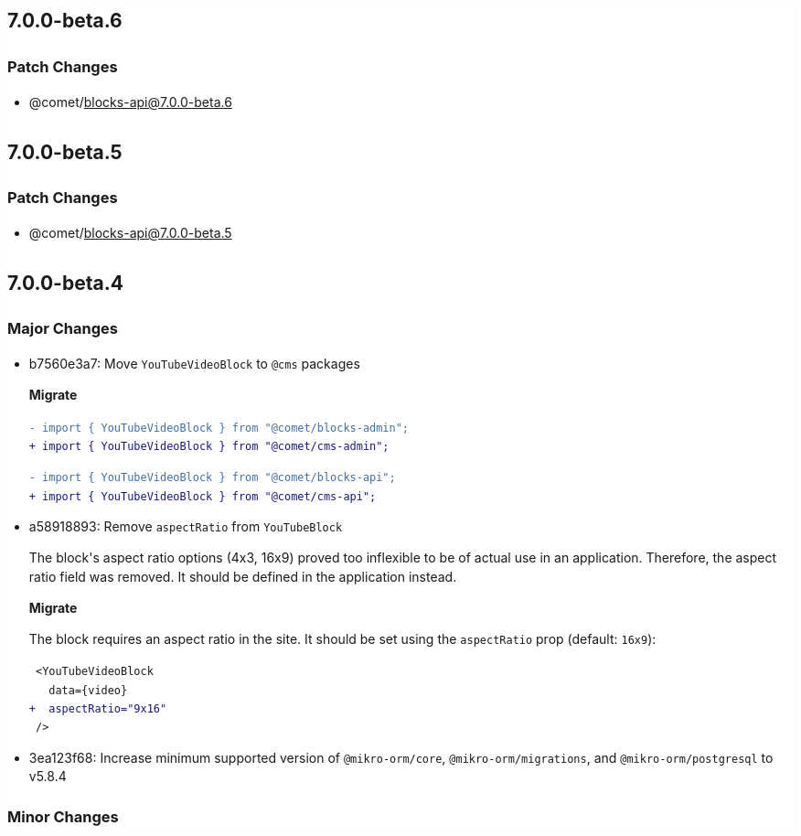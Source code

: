 ## 7.0.0-beta.6

### Patch Changes

- @comet/blocks-api@7.0.0-beta.6

## 7.0.0-beta.5

### Patch Changes

- @comet/blocks-api@7.0.0-beta.5

## 7.0.0-beta.4

### Major Changes

- b7560e3a7: Move `YouTubeVideoBlock` to `@cms` packages

    **Migrate**

    ```diff
    - import { YouTubeVideoBlock } from "@comet/blocks-admin";
    + import { YouTubeVideoBlock } from "@comet/cms-admin";
    ```

    ```diff
    - import { YouTubeVideoBlock } from "@comet/blocks-api";
    + import { YouTubeVideoBlock } from "@comet/cms-api";
    ```

- a58918893: Remove `aspectRatio` from `YouTubeBlock`

    The block's aspect ratio options (4x3, 16x9) proved too inflexible to be of actual use in an application. Therefore, the aspect ratio field was removed. It should be defined in the application instead.

    **Migrate**

    The block requires an aspect ratio in the site. It should be set using the `aspectRatio` prop (default: `16x9`):

    ```diff
     <YouTubeVideoBlock
       data={video}
    +  aspectRatio="9x16"
     />
    ```

- 3ea123f68: Increase minimum supported version of `@mikro-orm/core`, `@mikro-orm/migrations`, and `@mikro-orm/postgresql` to v5.8.4

### Minor Changes
